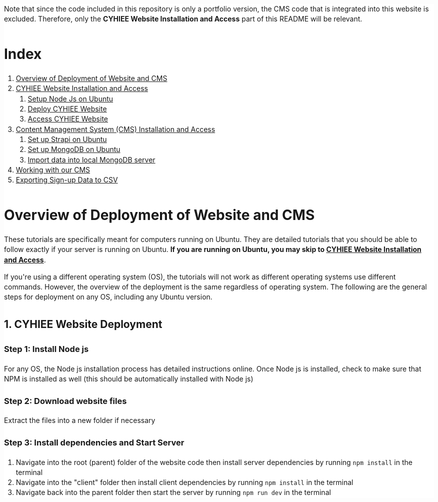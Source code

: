 Note that since the code included in this repository is only a portfolio version, the CMS code that is integrated into this website is excluded. Therefore, only the **CYHIEE Website Installation and Access** part of this README will be relevant.

# Index

1. [Overview of Deployment of Website and CMS](#overview-of-deployment-of-website-and-cms)
2. [CYHIEE Website Installation and Access](#cyhiee-website-installation-and-access)
    1. [Setup Node Js on Ubuntu](#1-set-up-nodejs-on-ubuntu-1604)
    2. [Deploy CYHIEE Website](#2-deploy-cyhiee-website)
    3. [Access CYHIEE Website](#3-access-cyhiee-website)
3. [Content Management System (CMS) Installation and Access](#content-management-system-cms-installation-and-access)
    1. [Set up Strapi on Ubuntu](#1-set-up-strapi-on-ubuntu)
    2. [Set up MongoDB on Ubuntu](#2-set-up-mongodb-on-ubuntu-1604-or-1804)
    3. [Import data into local MongoDB server](#3-import-data-into-local-mongodb-server)
4. [Working with our CMS](#working-with-our-cms)
5. [Exporting Sign-up Data to CSV](#exporting-sign-up-data-to-csv)


# Overview of Deployment of Website and CMS


These tutorials are specifically meant for computers running on Ubuntu. They are detailed tutorials that you should be able to follow exactly if your server is running on Ubuntu. **If you are running on Ubuntu, you may skip to [CYHIEE Website Installation and Access](#cyhiee-website-installation-and-access)**. 

If you're using a different operating system (OS), the tutorials will not work as different operating systems use different commands. However, the overview of the deployment is the same regardless of operating system. The following are the general steps for deployment on any OS, including any Ubuntu version. 

## 1. CYHIEE Website Deployment

### Step 1: Install Node js
For any OS, the Node js installation process has detailed instructions online. Once Node js is installed, check to make sure that NPM is installed as well (this should be automatically installed with Node js)

### Step 2: Download website files
Extract the files into a new folder if necessary

### Step 3: Install dependencies and Start Server
1. Navigate into the root (parent) folder of the website code then install server dependencies by running `npm install` in the terminal
2. Navigate into the "client" folder then install client dependencies by running `npm install` in the terminal
3. Navigate back into the parent folder then start the server by running `npm run dev` in the terminal
